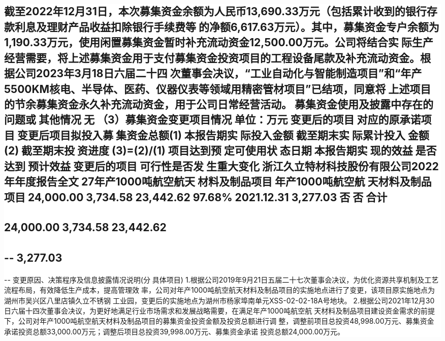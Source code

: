 截至2022年12月31日，本次募集资金余额为人民币13,690.33万元（包括累计收到的银行存款利息及理财产品收益扣除银行手续费等
的净额6,617.63万元）。其中，募集资金专户余额为1,190.33万元，使用闲置募集资金暂时补充流动资金12,500.00万元。公司将结合实
际生产经营需要，将上述募集资金用于支付募集资金投资项目的工程设备尾款及补充流动资金。根据公司2023年3月18日六届二十四
次董事会决议，“工业自动化与智能制造项目”和“年产5500KM核电、半导体、医药、仪器仪表等领域用精密管材项目”已结项，同意将
上述项目的节余募集资金永久补充流动资金，用于公司日常经营活动。
募集资金使用及披露中存在的问题或
其他情况
无
（3）募集资金变更项目情况
单位：万元
变更后的项目
对应的原承诺项目
变更后项目拟投入募
集资金总额(1)
本报告期实
际投入金额
截至期末实
际累计投入
金额(2)
截至期末投
资进度
(3)=(2)/(1)
项目达到预
定可使用状
态日期
本报告期实
现的效益
是否达到
预计效益
变更后的项目
可行性是否发
生重大变化
浙江久立特材科技股份有限公司2022年年度报告全文
27年产1000吨航空航天
材料及制品项目
年产1000吨航空航
天材料及制品项目
24,000.00
3,734.58
23,442.62
97.68%
2021.12.31
3,277.03
否
否
合计
--
24,000.00
3,734.58
23,442.62
--
--
3,277.03
--
--
变更原因、决策程序及信息披露情况说明(分
具体项目)
1.根据公司2019年9月21日五届二十七次董事会决议，为优化资源共享机制及工艺流程布局，有效降低生产成本，提高管理效
率，公司对年产1000吨航空航天材料及制品项目的实施地点进行了变更，该项目原实施地点为湖州市吴兴区八里店镇久立不锈钢
工业园，变更后的实施地点为湖州市杨家埠南单元XSS-02-02-18A号地块。
2.根据公司2021年12月30日六届十四次董事会决议，为更好地满足行业市场需求和发展战略需要，在满足年产1000吨航空航
天材料及制品项目建设资金需求的前提下，公司对年产1000吨航空航天材料及制品项目的募集资金投资金额及投资总额进行调
整，调整前项目总投资48,998.00万元、募集资金承诺投资总额33,000.00万元；调整后项目总投资39,998.00万元、募集资金承诺
投资总额24,000.00万元。